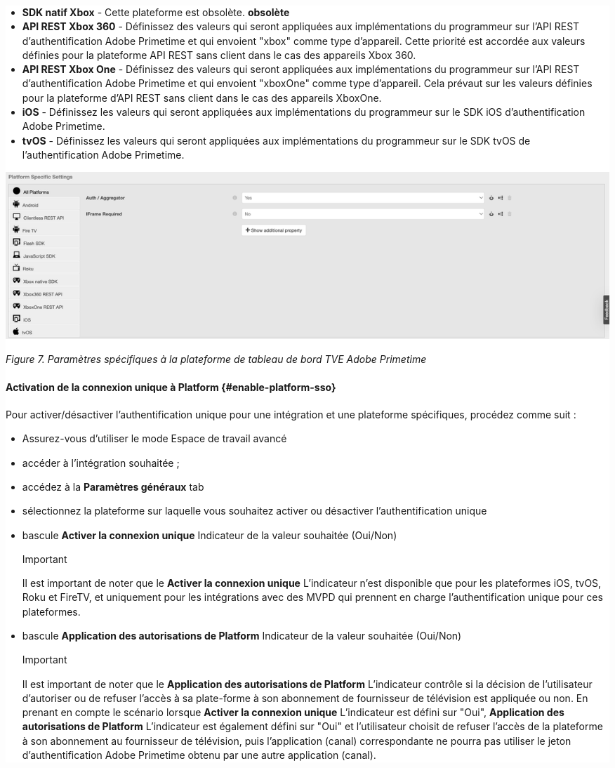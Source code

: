 * **SDK natif Xbox** - Cette plateforme est obsolète. **obsolète**
* **API REST Xbox 360** - Définissez des valeurs qui seront appliquées aux implémentations du programmeur sur l’API REST d’authentification Adobe Primetime et qui envoient &quot;xbox&quot; comme type d’appareil. Cette priorité est accordée aux valeurs définies pour la plateforme API REST sans client dans le cas des appareils Xbox 360.
* **API REST Xbox One** - Définissez des valeurs qui seront appliquées aux implémentations du programmeur sur l’API REST d’authentification Adobe Primetime et qui envoient &quot;xboxOne&quot; comme type d’appareil. Cela prévaut sur les valeurs définies pour la plateforme d’API REST sans client dans le cas des appareils XboxOne.
* **iOS** - Définissez les valeurs qui seront appliquées aux implémentations du programmeur sur le SDK iOS d’authentification Adobe Primetime.
* **tvOS** - Définissez les valeurs qui seront appliquées aux implémentations du programmeur sur le SDK tvOS de l’authentification Adobe Primetime.


![](assets/platform-sp-settings.png)

*Figure 7. Paramètres spécifiques à la plateforme de tableau de bord TVE Adobe Primetime*


#### Activation de la connexion unique à Platform {#enable-platform-sso}

Pour activer/désactiver l’authentification unique pour une intégration et une plateforme spécifiques, procédez comme suit :

* Assurez-vous d’utiliser le mode Espace de travail avancé
* accéder à l’intégration souhaitée ;
* accédez à la **Paramètres généraux** tab
* sélectionnez la plateforme sur laquelle vous souhaitez activer ou désactiver l’authentification unique
* bascule **Activer la connexion unique** Indicateur de la valeur souhaitée (Oui/Non)

  >[!IMPORTANT]
  >Il est important de noter que le **Activer la connexion unique** L’indicateur n’est disponible que pour les plateformes iOS, tvOS, Roku et FireTV, et uniquement pour les intégrations avec des MVPD qui prennent en charge l’authentification unique pour ces plateformes.

* bascule **Application des autorisations de Platform** Indicateur de la valeur souhaitée (Oui/Non)

  >[!IMPORTANT]
  >Il est important de noter que le **Application des autorisations de Platform** L’indicateur contrôle si la décision de l’utilisateur d’autoriser ou de refuser l’accès à sa plate-forme à son abonnement de fournisseur de télévision est appliquée ou non. En prenant en compte le scénario lorsque **Activer la connexion unique** L’indicateur est défini sur &quot;Oui&quot;, **Application des autorisations de Platform** L’indicateur est également défini sur &quot;Oui&quot; et l’utilisateur choisit de refuser l’accès de la plateforme à son abonnement au fournisseur de télévision, puis l’application (canal) correspondante ne pourra pas utiliser le jeton d’authentification Adobe Primetime obtenu par une autre application (canal).
